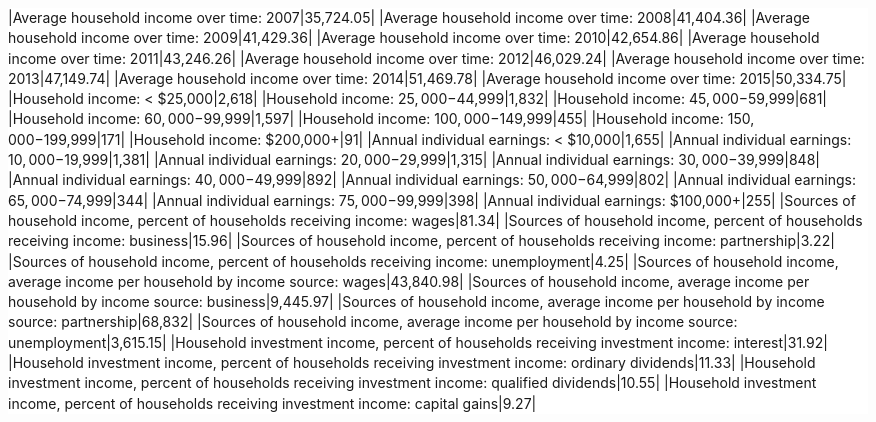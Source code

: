 |Average household income over time: 2007|35,724.05|
|Average household income over time: 2008|41,404.36|
|Average household income over time: 2009|41,429.36|
|Average household income over time: 2010|42,654.86|
|Average household income over time: 2011|43,246.26|
|Average household income over time: 2012|46,029.24|
|Average household income over time: 2013|47,149.74|
|Average household income over time: 2014|51,469.78|
|Average household income over time: 2015|50,334.75|
|Household income: < $25,000|2,618|
|Household income: $25,000-$44,999|1,832|
|Household income: $45,000-$59,999|681|
|Household income: $60,000-$99,999|1,597|
|Household income: $100,000-$149,999|455|
|Household income: $150,000-$199,999|171|
|Household income: $200,000+|91|
|Annual individual earnings: < $10,000|1,655|
|Annual individual earnings: $10,000-$19,999|1,381|
|Annual individual earnings: $20,000-$29,999|1,315|
|Annual individual earnings: $30,000-$39,999|848|
|Annual individual earnings: $40,000-$49,999|892|
|Annual individual earnings: $50,000-$64,999|802|
|Annual individual earnings: $65,000-$74,999|344|
|Annual individual earnings: $75,000-$99,999|398|
|Annual individual earnings: $100,000+|255|
|Sources of household income, percent of households receiving income: wages|81.34|
|Sources of household income, percent of households receiving income: business|15.96|
|Sources of household income, percent of households receiving income: partnership|3.22|
|Sources of household income, percent of households receiving income: unemployment|4.25|
|Sources of household income, average income per household by income source: wages|43,840.98|
|Sources of household income, average income per household by income source: business|9,445.97|
|Sources of household income, average income per household by income source: partnership|68,832|
|Sources of household income, average income per household by income source: unemployment|3,615.15|
|Household investment income, percent of households receiving investment income: interest|31.92|
|Household investment income, percent of households receiving investment income: ordinary dividends|11.33|
|Household investment income, percent of households receiving investment income: qualified dividends|10.55|
|Household investment income, percent of households receiving investment income: capital gains|9.27|